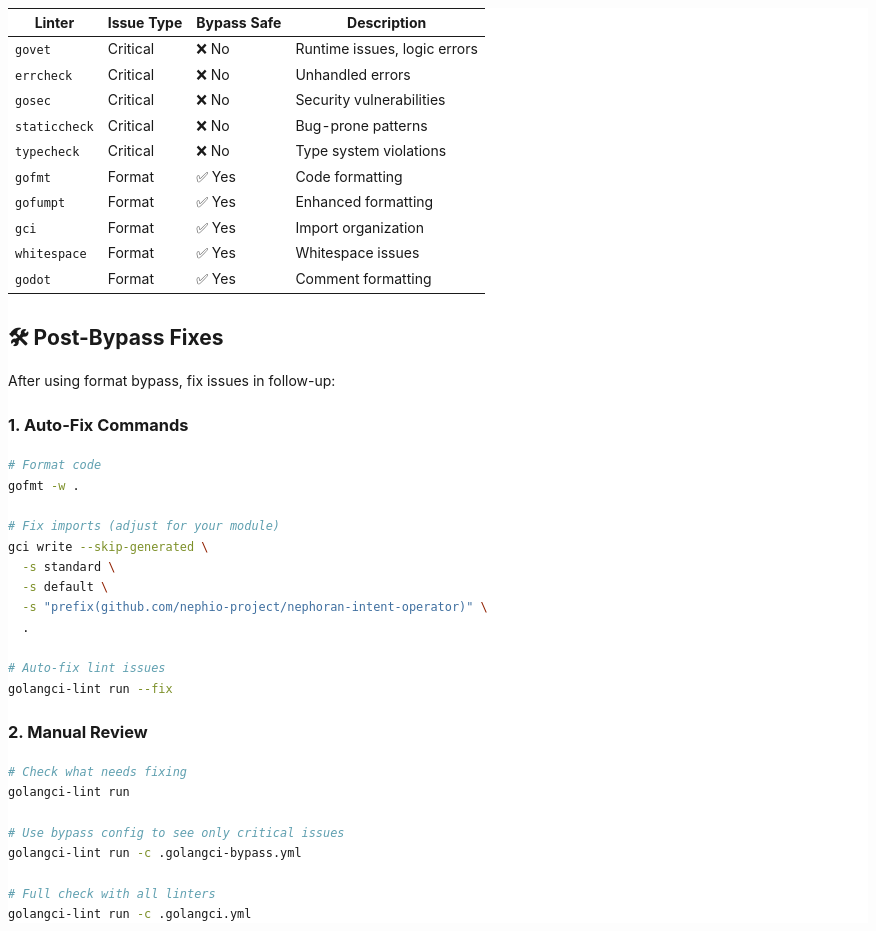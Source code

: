 | Linter | Issue Type | Bypass Safe | Description |
|--------|------------|-------------|-------------|
| `govet` | Critical | ❌ No | Runtime issues, logic errors |
| `errcheck` | Critical | ❌ No | Unhandled errors |
| `gosec` | Critical | ❌ No | Security vulnerabilities |
| `staticcheck` | Critical | ❌ No | Bug-prone patterns |
| `typecheck` | Critical | ❌ No | Type system violations |
| `gofmt` | Format | ✅ Yes | Code formatting |
| `gofumpt` | Format | ✅ Yes | Enhanced formatting |
| `gci` | Format | ✅ Yes | Import organization |
| `whitespace` | Format | ✅ Yes | Whitespace issues |
| `godot` | Format | ✅ Yes | Comment formatting |

## 🛠️ Post-Bypass Fixes

After using format bypass, fix issues in follow-up:

### 1. Auto-Fix Commands
```bash
# Format code
gofmt -w .

# Fix imports (adjust for your module)
gci write --skip-generated \
  -s standard \
  -s default \
  -s "prefix(github.com/nephio-project/nephoran-intent-operator)" \
  .

# Auto-fix lint issues
golangci-lint run --fix
```

### 2. Manual Review
```bash
# Check what needs fixing
golangci-lint run

# Use bypass config to see only critical issues
golangci-lint run -c .golangci-bypass.yml

# Full check with all linters
golangci-lint run -c .golangci.yml
```
